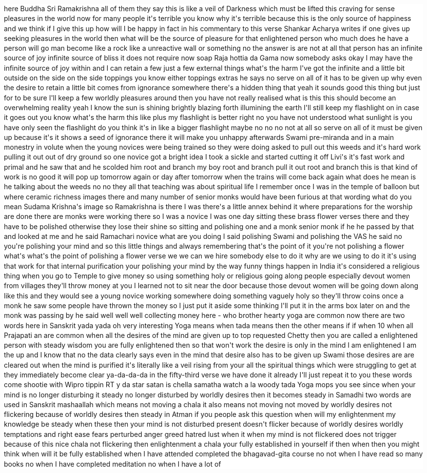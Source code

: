 here Buddha Sri Ramakrishna all of them they say this is like a veil of Darkness which must be lifted this craving for sense pleasures in the world now for many people it's terrible you know why it's terrible because this is the only source of happiness and we think if I give this up how will I be happy in fact in his commentary to this verse Shankar Acharya writes if one gives up seeking pleasures in the world then what will be the source of pleasure for that enlightened person who much does he have a person will go man become like a rock like a unreactive wall or something no the answer is are not at all that person has an infinite source of joy infinite source of bliss it does not require now soap Raja hottia da Gama now somebody asks okay I may have the infinite source of joy within and I can retain a few just a few external things what's the harm I've got the infinite and a little bit outside on the side on the side toppings you know either toppings extras he says no serve on all of it has to be given up why even the desire to retain a little bit comes from ignorance somewhere there's a hidden thing that yeah it sounds good this thing but just for to be sure I'll keep a few worldly pleasures around then you have not really realised what is this this should become an overwhelming reality yeah I know the sun is shining brightly blazing forth illumining the earth I'll still keep my flashlight on in case it goes out you know what's the harm this like plus my flashlight is better right no you have not understood what sunlight is you have only seen the flashlight do you think it's in like a bigger flashlight maybe no no no not at all so serve on all of it must be given up because it's it shows a seed of ignorance there it will make you unhappy afterwards Swami pre-miranda and in a main monestry in volute when the young novices were being trained so they were doing asked to pull out this weeds and it's hard work pulling it out out of dry ground so one novice got a bright idea I took a sickle and started cutting it off Livi's it's fast work and primal and he saw that and he scolded him root and branch my boy root and branch pull it out root and branch this is that kind of work is no good it will pop up tomorrow again or day after tomorrow when the trains will come back again what does he mean is he talking about the weeds no no they all that teaching was about spiritual life I remember once I was in the temple of balloon but where ceramic richness images there and many number of senior monks would have been furious at that wording what do you mean Sudama Krishna's image so Ramakrishna is there I was there's a little annex behind it where preparations for the worship are done there are monks were working there so I was a novice I was one day sitting these brass flower verses there and they have to be polished otherwise they lose their shine so sitting and polishing one and a monk senior monk if he he passed by that and looked at me and he said Ramachari novice what are you doing I said polishing Swami and polishing the VAS he said no you're polishing your mind and so this little things and always remembering that's the point of it you're not polishing a flower what's what's the point of polishing a flower verse we we can we hire somebody else to do it why are we using to do it it's using that work for that internal purification your polishing your mind by the way funny things happen in India it's considered a religious thing when you go to Temple to give money so using something holy or religious going along people especially devout women from villages they'll throw money at you I learned not to sit near the door because those devout women will be going down along like this and they would see a young novice working somewhere doing something vaguely holy so they'll throw coins once a monk he saw some people have thrown the money so I just put it aside some thinking I'll put it in the arms box later on and the monk was passing by he said well well well collecting money here - who brother hearty yoga are common now there are two words here in Sanskrit yada yada oh very interesting Yoga means when tada means then the other means if if when 10 when all Prajapati an are common when all the desires of the mind are given up to top requested Chetty then you are called a enlightened person with steady wisdom you are fully enlightened then so that won't work the desire is only in the mind I am enlightened I am the up and I know that no the data clearly says even in the mind that desire also has to be given up Swami those desires are are cleared out when the mind is purified it's literally like a veil rising from your all the spiritual things which were struggling to get at they immediately become clear ya-da-da-da in the fifty-third verse we have done it already I'll just repeat it to you these words come shootie with Wipro tippin RT y da star satan is chella samatha watch a la woody tada Yoga mops you see since when your mind is no longer disturbing it steady no longer disturbed by worldly desires then it becomes steady in Samadhi two words are used in Sanskrit mashaallah which means not moving a chala it also means not moving not moved by worldly desires not flickering because of worldly desires then steady in Atman if you people ask this question when will my enlightenment my knowledge be steady when these then your mind is not disturbed present doesn't flicker because of worldly desires worldly temptations and right ease fears perturbed anger greed hatred lust when it when my mind is not flickered does not trigger because of this nice chala not flickering then enlightenment a chala your fully established in yourself if then when then you might think when will it be fully established when I have attended completed the bhagavad-gita course no not when I have read so many books no when I have completed meditation no when I have a lot of
